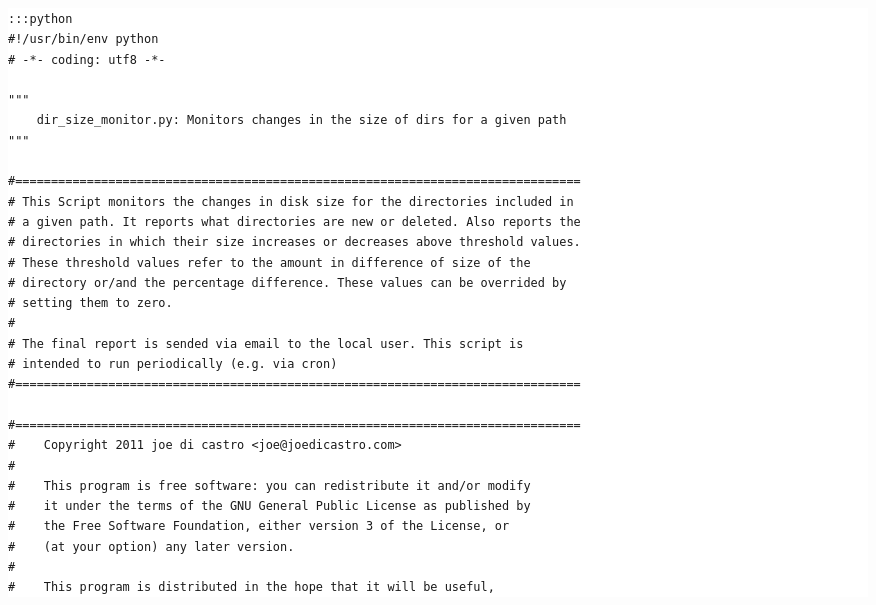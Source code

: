     :::python
    #!/usr/bin/env python
    # -*- coding: utf8 -*-

    """
        dir_size_monitor.py: Monitors changes in the size of dirs for a given path
    """

    #===============================================================================
    # This Script monitors the changes in disk size for the directories included in
    # a given path. It reports what directories are new or deleted. Also reports the
    # directories in which their size increases or decreases above threshold values.
    # These threshold values refer to the amount in difference of size of the 
    # directory or/and the percentage difference. These values can be overrided by 
    # setting them to zero.
    #
    # The final report is sended via email to the local user. This script is 
    # intended to run periodically (e.g. via cron) 
    #===============================================================================

    #===============================================================================
    #    Copyright 2011 joe di castro <joe@joedicastro.com>
    #
    #    This program is free software: you can redistribute it and/or modify
    #    it under the terms of the GNU General Public License as published by
    #    the Free Software Foundation, either version 3 of the License, or
    #    (at your option) any later version.
    #
    #    This program is distributed in the hope that it will be useful,
